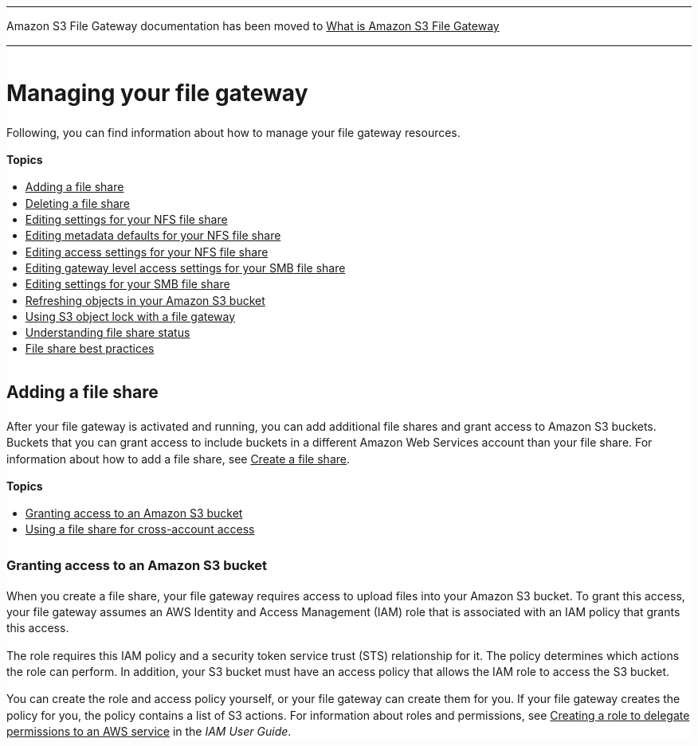 --------

Amazon S3 File Gateway documentation has been moved to [What is Amazon S3 File Gateway](https://docs.aws.amazon.com/filegateway/latest/files3/WhatIsStorageGateway.html)

--------

# Managing your file gateway<a name="managing-gateway-file"></a>

Following, you can find information about how to manage your file gateway resources\.

**Topics**
+ [Adding a file share](#add-file-share)
+ [Deleting a file share](#remove-file-share)
+ [Editing settings for your NFS file share](#edit-storage-class)
+ [Editing metadata defaults for your NFS file share](#edit-metadata-defaults)
+ [Editing access settings for your NFS file share](#edit-nfs-client)
+ [Editing gateway level access settings for your SMB file share](#edit-smb-access-settings)
+ [Editing settings for your SMB file share](#edit-smbfileshare-settings)
+ [Refreshing objects in your Amazon S3 bucket](#refresh-cache)
+ [Using S3 object lock with a file gateway](#s3-object-lock)
+ [Understanding file share status](#understand-file-share)
+ [File share best practices](#fileshare-best-practices)

## Adding a file share<a name="add-file-share"></a>

After your file gateway is activated and running, you can add additional file shares and grant access to Amazon S3 buckets\. Buckets that you can grant access to include buckets in a different Amazon Web Services account than your file share\. For information about how to add a file share, see [Create a file share](https://docs.aws.amazon.com/filegateway/latest/files3/GettingStartedCreateFileShare.html)\.

**Topics**
+ [Granting access to an Amazon S3 bucket](#grant-access-s3)
+ [Using a file share for cross\-account access](#cross-account-access)

### Granting access to an Amazon S3 bucket<a name="grant-access-s3"></a>

When you create a file share, your file gateway requires access to upload files into your Amazon S3 bucket\. To grant this access, your file gateway assumes an AWS Identity and Access Management \(IAM\) role that is associated with an IAM policy that grants this access\.

The role requires this IAM policy and a security token service trust \(STS\) relationship for it\. The policy determines which actions the role can perform\. In addition, your S3 bucket must have an access policy that allows the IAM role to access the S3 bucket\.

You can create the role and access policy yourself, or your file gateway can create them for you\. If your file gateway creates the policy for you, the policy contains a list of S3 actions\. For information about roles and permissions, see [Creating a role to delegate permissions to an AWS service](https://docs.aws.amazon.com/IAM/latest/UserGuide/id_roles_create_for-service.html) in the *IAM User Guide*\.
